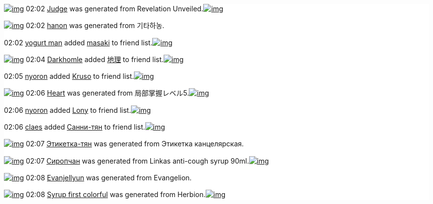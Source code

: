 [![img](http://www.deviantsart.com/2dtnqav.png)](http://www.barcodekanojo.com/kanojo/3148750/Judge) 02:02 [Judge](http://www.barcodekanojo.com/kanojo/3148750/Judge) was generated from Revelation Unveiled.[![img](http://www.deviantsart.com/3pqg6te.jpeg)](http://www.barcodekanojo.com/product_images/barcode/5935406/1412355714/50x50xRevelation,P20Unveiled.jpg,qw=88,ah=88.pagespeed.ic.0qZlnhG9nm.jpg)

[![img](http://www.deviantsart.com/3ofn4br.png)](http://www.barcodekanojo.com/kanojo/3148751/hanon) 02:02 [hanon](http://www.barcodekanojo.com/kanojo/3148751/hanon) was generated from 기타하농.

02:02 [yogurt man](http://www.barcodekanojo.com/user/462245/yogurt%20man) added [masaki](http://www.barcodekanojo.com/kanojo/2962819/masaki) to friend list.[![img](http://www.deviantsart.com/13oq7ma.png)](http://www.barcodekanojo.com/kanojo/2962819/masaki)

[![img](http://www.deviantsart.com/3ldq9if.jpeg)](http://www.barcodekanojo.com/user/490070/Darkhomle) 02:04 [Darkhomle](http://www.barcodekanojo.com/user/490070/Darkhomle) added [地理](http://www.barcodekanojo.com/kanojo/2717351/%E5%9C%B0%E7%90%86) to friend list.[![img](http://www.deviantsart.com/uqbndb.png)](http://www.barcodekanojo.com/kanojo/2717351/%E5%9C%B0%E7%90%86)

02:05 [nyoron](http://www.barcodekanojo.com/user/490071/nyoron) added [Kruso](http://www.barcodekanojo.com/kanojo/2569351/Kruso) to friend list.[![img](http://www.deviantsart.com/183a7pc.png)](http://www.barcodekanojo.com/kanojo/2569351/Kruso)

[![img](http://www.deviantsart.com/3plstc7.png)](http://www.barcodekanojo.com/kanojo/3148752/Heart) 02:06 [Heart](http://www.barcodekanojo.com/kanojo/3148752/Heart) was generated from 局部掌握レベル5.[![img](http://www.deviantsart.com/2gsg7du.jpeg)](http://www.barcodekanojo.com/product_images/barcode/5935411/1412355915/50x50x,PE5,PB1,P80,PE9,P83,PA8,PE6,P8E,P8C,PE6,P8F,PA1,PE3,P83,PAC,PE3,P83,P99,PE3,P83,PAB5.jpg,qw=88,ah=88.pagespeed.ic.OvGgTRbXUg.jpg)

02:06 [nyoron](http://www.barcodekanojo.com/user/490071/nyoron) added [Lony](http://www.barcodekanojo.com/kanojo/1750392/Lony) to friend list.[![img](http://www.deviantsart.com/ps1q4p.png)](http://www.barcodekanojo.com/kanojo/1750392/Lony)

02:06 [claes](http://www.barcodekanojo.com/user/480723/claes) added [Санни-тян](http://www.barcodekanojo.com/kanojo/2562371/%D0%A1%D0%B0%D0%BD%D0%BD%D0%B8-%D1%82%D1%8F%D0%BD) to friend list.[![img](http://www.deviantsart.com/2jdcpr2.png)](http://www.barcodekanojo.com/kanojo/2562371/%D0%A1%D0%B0%D0%BD%D0%BD%D0%B8-%D1%82%D1%8F%D0%BD)

[![img](http://www.deviantsart.com/16645an.png)](http://www.barcodekanojo.com/kanojo/3148753/%D0%AD%D1%82%D0%B8%D0%BA%D0%B5%D1%82%D0%BA%D0%B0-%D1%82%D1%8F%D0%BD) 02:07 [Этикетка-тян](http://www.barcodekanojo.com/kanojo/3148753/%D0%AD%D1%82%D0%B8%D0%BA%D0%B5%D1%82%D0%BA%D0%B0-%D1%82%D1%8F%D0%BD) was generated from Этикетка канцелярская.

[![img](http://www.deviantsart.com/2jlvh30.png)](http://www.barcodekanojo.com/kanojo/3148754/%D0%A1%D0%B8%D1%80%D0%BE%D0%BF%D1%87%D0%B0%D0%BD) 02:07 [Сиропчан](http://www.barcodekanojo.com/kanojo/3148754/%D0%A1%D0%B8%D1%80%D0%BE%D0%BF%D1%87%D0%B0%D0%BD) was generated from Linkas anti-cough syrup 90ml.[![img](http://www.deviantsart.com/2s84hng.jpeg)](http://www.barcodekanojo.com/product_images/barcode/5935415/1412355998/50x50xLinkas,P20anti-cough,P20syrup,P2090ml.jpg,qw=88,ah=88.pagespeed.ic.kAfeZ9w6di.jpg)

[![img](http://www.deviantsart.com/13qaplq.png)](http://www.barcodekanojo.com/kanojo/3148755/Evanjellyun) 02:08 [Evanjellyun](http://www.barcodekanojo.com/kanojo/3148755/Evanjellyun) was generated from Evangelion.

[![img](http://www.deviantsart.com/26chvor.png)](http://www.barcodekanojo.com/kanojo/3148756/Syrup%20first%20colorful) 02:08 [Syrup first colorful](http://www.barcodekanojo.com/kanojo/3148756/Syrup%20first%20colorful) was generated from Herbion.[![img](http://www.deviantsart.com/11ei2rv.jpeg)](http://www.barcodekanojo.com/product_images/barcode/5935417/1412356117/Herbion.jpg)
